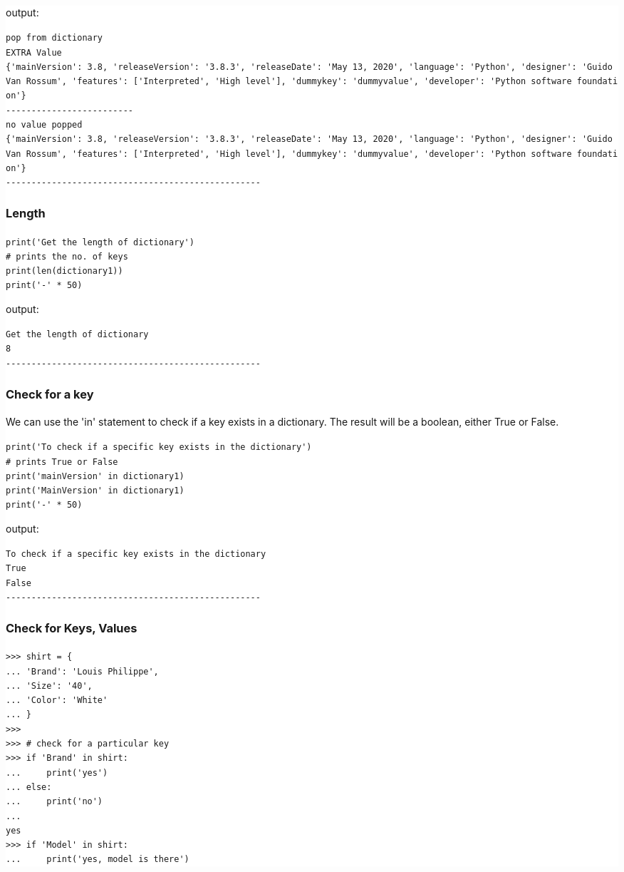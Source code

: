 output:
```
pop from dictionary
EXTRA Value
{'mainVersion': 3.8, 'releaseVersion': '3.8.3', 'releaseDate': 'May 13, 2020', 'language': 'Python', 'designer': 'Guido Van Rossum', 'features': ['Interpreted', 'High level'], 'dummykey': 'dummyvalue', 'developer': 'Python software foundation'}
-------------------------
no value popped
{'mainVersion': 3.8, 'releaseVersion': '3.8.3', 'releaseDate': 'May 13, 2020', 'language': 'Python', 'designer': 'Guido Van Rossum', 'features': ['Interpreted', 'High level'], 'dummykey': 'dummyvalue', 'developer': 'Python software foundation'}
--------------------------------------------------
```

### Length
```
print('Get the length of dictionary')
# prints the no. of keys
print(len(dictionary1))
print('-' * 50)
```

output:
```
Get the length of dictionary
8
--------------------------------------------------
```

### Check for a key
We can use the 'in' statement to check if a key exists in a dictionary. The result will be a boolean, either True or False.
```
print('To check if a specific key exists in the dictionary')
# prints True or False
print('mainVersion' in dictionary1)
print('MainVersion' in dictionary1)
print('-' * 50)
```

output:
```
To check if a specific key exists in the dictionary
True
False
--------------------------------------------------
```

### Check for Keys, Values
```
>>> shirt = {
... 'Brand': 'Louis Philippe',
... 'Size': '40',
... 'Color': 'White'
... }
>>>
>>> # check for a particular key
>>> if 'Brand' in shirt:
...     print('yes')
... else:
...     print('no')
...
yes
>>> if 'Model' in shirt:
...     print('yes, model is there')
```